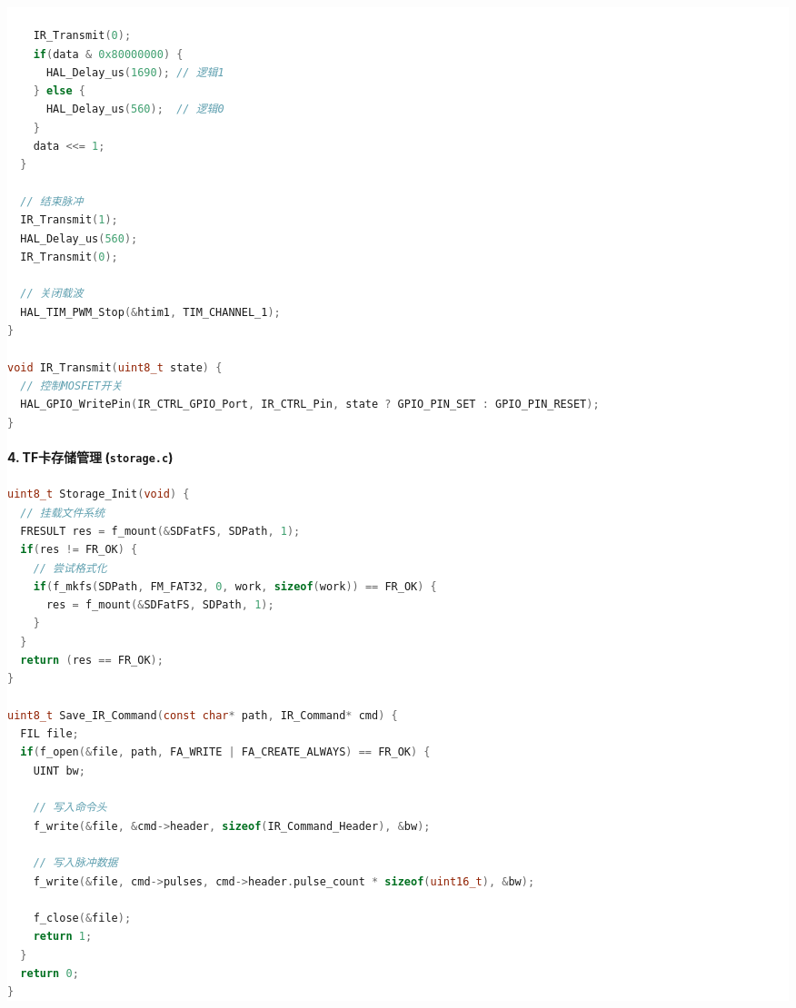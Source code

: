 ```c
    
    IR_Transmit(0);
    if(data & 0x80000000) {
      HAL_Delay_us(1690); // 逻辑1
    } else {
      HAL_Delay_us(560);  // 逻辑0
    }
    data <<= 1;
  }
  
  // 结束脉冲
  IR_Transmit(1);
  HAL_Delay_us(560);
  IR_Transmit(0);
  
  // 关闭载波
  HAL_TIM_PWM_Stop(&htim1, TIM_CHANNEL_1);
}

void IR_Transmit(uint8_t state) {
  // 控制MOSFET开关
  HAL_GPIO_WritePin(IR_CTRL_GPIO_Port, IR_CTRL_Pin, state ? GPIO_PIN_SET : GPIO_PIN_RESET);
}
```

#### 4. TF卡存储管理 (`storage.c`)
```c
uint8_t Storage_Init(void) {
  // 挂载文件系统
  FRESULT res = f_mount(&SDFatFS, SDPath, 1);
  if(res != FR_OK) {
    // 尝试格式化
    if(f_mkfs(SDPath, FM_FAT32, 0, work, sizeof(work)) == FR_OK) {
      res = f_mount(&SDFatFS, SDPath, 1);
    }
  }
  return (res == FR_OK);
}

uint8_t Save_IR_Command(const char* path, IR_Command* cmd) {
  FIL file;
  if(f_open(&file, path, FA_WRITE | FA_CREATE_ALWAYS) == FR_OK) {
    UINT bw;
    
    // 写入命令头
    f_write(&file, &cmd->header, sizeof(IR_Command_Header), &bw);
    
    // 写入脉冲数据
    f_write(&file, cmd->pulses, cmd->header.pulse_count * sizeof(uint16_t), &bw);
    
    f_close(&file);
    return 1;
  }
  return 0;
}
```
